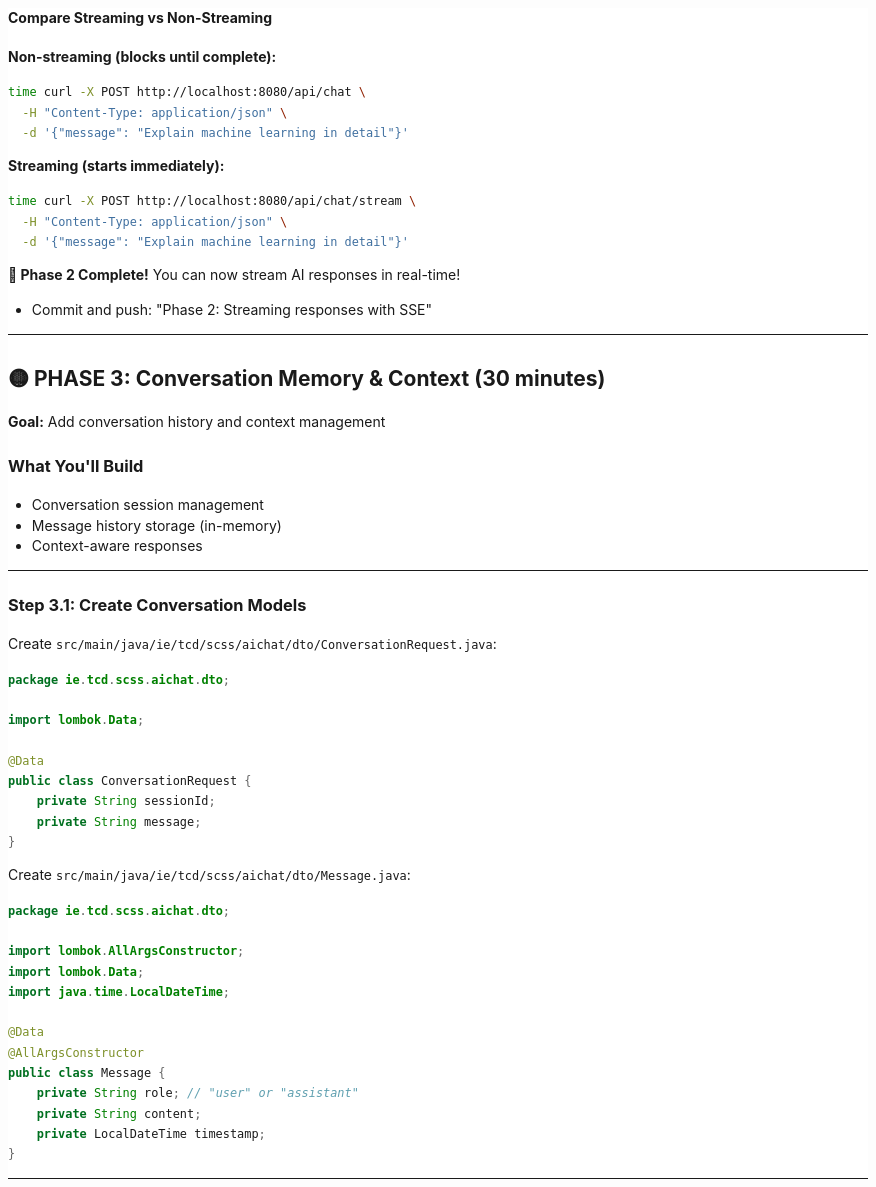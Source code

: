 #### Compare Streaming vs Non-Streaming

**Non-streaming (blocks until complete):**
```bash
time curl -X POST http://localhost:8080/api/chat \
  -H "Content-Type: application/json" \
  -d '{"message": "Explain machine learning in detail"}'
```

**Streaming (starts immediately):**
```bash
time curl -X POST http://localhost:8080/api/chat/stream \
  -H "Content-Type: application/json" \
  -d '{"message": "Explain machine learning in detail"}'
```

**🎉 Phase 2 Complete!** You can now stream AI responses in real-time!

* Commit and push: "Phase 2: Streaming responses with SSE"

---

## 🟡 PHASE 3: Conversation Memory & Context (30 minutes)

**Goal:** Add conversation history and context management

### What You'll Build

- Conversation session management
- Message history storage (in-memory)
- Context-aware responses

---

### Step 3.1: Create Conversation Models

Create `src/main/java/ie/tcd/scss/aichat/dto/ConversationRequest.java`:

```java
package ie.tcd.scss.aichat.dto;

import lombok.Data;

@Data
public class ConversationRequest {
    private String sessionId;
    private String message;
}
```

Create `src/main/java/ie/tcd/scss/aichat/dto/Message.java`:

```java
package ie.tcd.scss.aichat.dto;

import lombok.AllArgsConstructor;
import lombok.Data;
import java.time.LocalDateTime;

@Data
@AllArgsConstructor
public class Message {
    private String role; // "user" or "assistant"
    private String content;
    private LocalDateTime timestamp;
}
```

---
